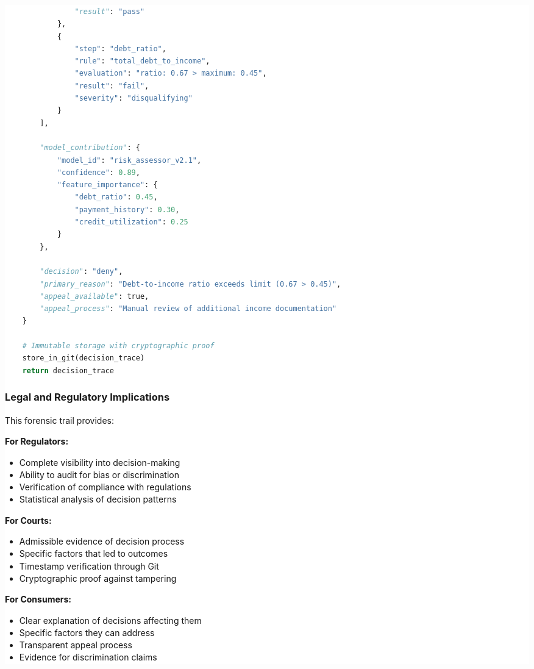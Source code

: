 ```python
                "result": "pass"
            },
            {
                "step": "debt_ratio",
                "rule": "total_debt_to_income",
                "evaluation": "ratio: 0.67 > maximum: 0.45",
                "result": "fail",
                "severity": "disqualifying"
            }
        ],
        
        "model_contribution": {
            "model_id": "risk_assessor_v2.1",
            "confidence": 0.89,
            "feature_importance": {
                "debt_ratio": 0.45,
                "payment_history": 0.30,
                "credit_utilization": 0.25
            }
        },
        
        "decision": "deny",
        "primary_reason": "Debt-to-income ratio exceeds limit (0.67 > 0.45)",
        "appeal_available": true,
        "appeal_process": "Manual review of additional income documentation"
    }
    
    # Immutable storage with cryptographic proof
    store_in_git(decision_trace)
    return decision_trace
```

### Legal and Regulatory Implications

This forensic trail provides:

**For Regulators:**
- Complete visibility into decision-making
- Ability to audit for bias or discrimination
- Verification of compliance with regulations
- Statistical analysis of decision patterns

**For Courts:**
- Admissible evidence of decision process
- Specific factors that led to outcomes
- Timestamp verification through Git
- Cryptographic proof against tampering

**For Consumers:**
- Clear explanation of decisions affecting them
- Specific factors they can address
- Transparent appeal process
- Evidence for discrimination claims
